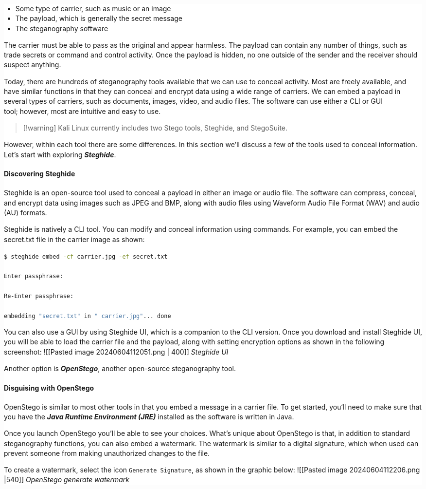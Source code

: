 - Some type of carrier, such as music or an image
- The payload, which is generally the secret message
- The steganography software

The carrier must be able to pass as the original and appear harmless. The payload can contain any number of things, such as trade secrets or command and control activity. Once the payload is hidden, no one outside of the sender and the receiver should suspect anything.

Today, there are hundreds of steganography tools available that we can use to conceal activity. Most are freely available, and have similar functions in that they can conceal and encrypt data using a wide range of carriers. We can embed a payload in several types of carriers, such as documents, images, video, and audio files. The software can use either a CLI or GUI tool; however, most are intuitive and easy to use.

> [!warning] Kali Linux currently includes two Stego tools, Steghide, and StegoSuite.

However, within each tool there are some differences. In this section we’ll discuss a few of the tools used to conceal information. Let’s start with exploring ***Steghide***.

#### Discovering Steghide
Steghide is an open-source tool used to conceal a payload in either an image or audio file. The software can compress, conceal, and encrypt data using images such as JPEG and BMP, along with audio files using Waveform Audio File Format (WAV) and audio (AU) formats.

Steghide is natively a CLI tool. You can modify and conceal information using commands. For example, you can embed the secret.txt file in the carrier image as shown:
```bash
$ steghide embed -cf carrier.jpg -ef secret.txt

Enter passphrase:

Re-Enter passphrase:

embedding "secret.txt" in " carrier.jpg"... done
```

You can also use a GUI by using Steghide UI, which is a companion to the CLI version. Once you download and install Steghide UI, you will be able to load the carrier file and the payload, along with setting encryption options as shown in the following screenshot:
![[Pasted image 20240604112051.png | 400]]
*Steghide UI*

Another option is ***OpenStego***, another open-source steganography tool.

#### Disguising with OpenStego
OpenStego is similar to most other tools in that you embed a message in a carrier file. To get started, you‘ll need to make sure that you have the ***Java Runtime Environment (JRE)*** installed as the software is written in Java.

Once you launch OpenStego you’ll be able to see your choices. What’s unique about OpenStego is that, in addition to standard steganography functions, you can also embed a watermark. The watermark is similar to a digital signature, which when used can prevent someone from making unauthorized changes to the file.

To create a watermark, select the icon `Generate Signature`, as shown in the graphic below:
![[Pasted image 20240604112206.png |540]]
*OpenStego generate watermark*
